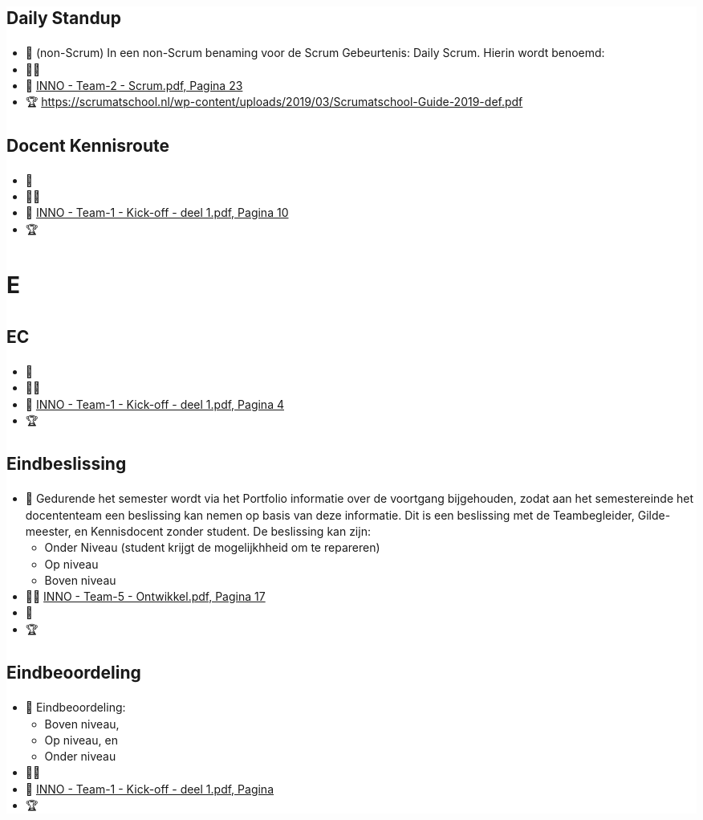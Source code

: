 ## Daily Standup

* 📃 (non-Scrum) In een non-Scrum benaming voor de Scrum Gebeurtenis: Daily Scrum. Hierin wordt benoemd:
* 👩‍🏫 
* 🎯 [INNO - Team-2 - Scrum.pdf, Pagina 23](https://canvas.hu.nl/courses/39869/files/4357533?wrap=1)
* 🏆 https://scrumatschool.nl/wp-content/uploads/2019/03/Scrumatschool-Guide-2019-def.pdf

## Docent Kennisroute

* 📃 
* 👩‍🏫 
* 🎯 [INNO - Team-1 - Kick-off - deel 1.pdf, Pagina 10](https://canvas.hu.nl/courses/39869/files/4357531?wrap=1)
* 🏆 

# E

## EC

* 📃 
* 👩‍🏫 
* 🎯 [INNO - Team-1 - Kick-off - deel 1.pdf, Pagina 4](https://canvas.hu.nl/courses/39869/files/4357531?wrap=1)
* 🏆 

## Eindbeslissing

* 📃 Gedurende het semester wordt via het Portfolio informatie over de voortgang bijgehouden, zodat aan het semestereinde het docententeam een beslissing kan nemen op basis van deze informatie. Dit is een beslissing met de Teambegleider, Gilde-meester, en Kennisdocent zonder student. De beslissing kan zijn:
  * Onder Niveau (student krijgt de mogelijkhheid om te repareren)
  * Op niveau
  * Boven niveau
* 👩‍🏫 [INNO - Team-5 - Ontwikkel.pdf, Pagina 17](https://canvas.hu.nl/files/4460200/download?download_frd=1)
* 🎯 
* 🏆

## Eindbeoordeling

* 📃 Eindbeoordeling:
  * Boven niveau,
  * Op niveau, en
  * Onder niveau
* 👩‍🏫 
* 🎯 [INNO - Team-1 - Kick-off - deel 1.pdf, Pagina](https://canvas.hu.nl/courses/39869/files/4357531?wrap=1)
* 🏆 
